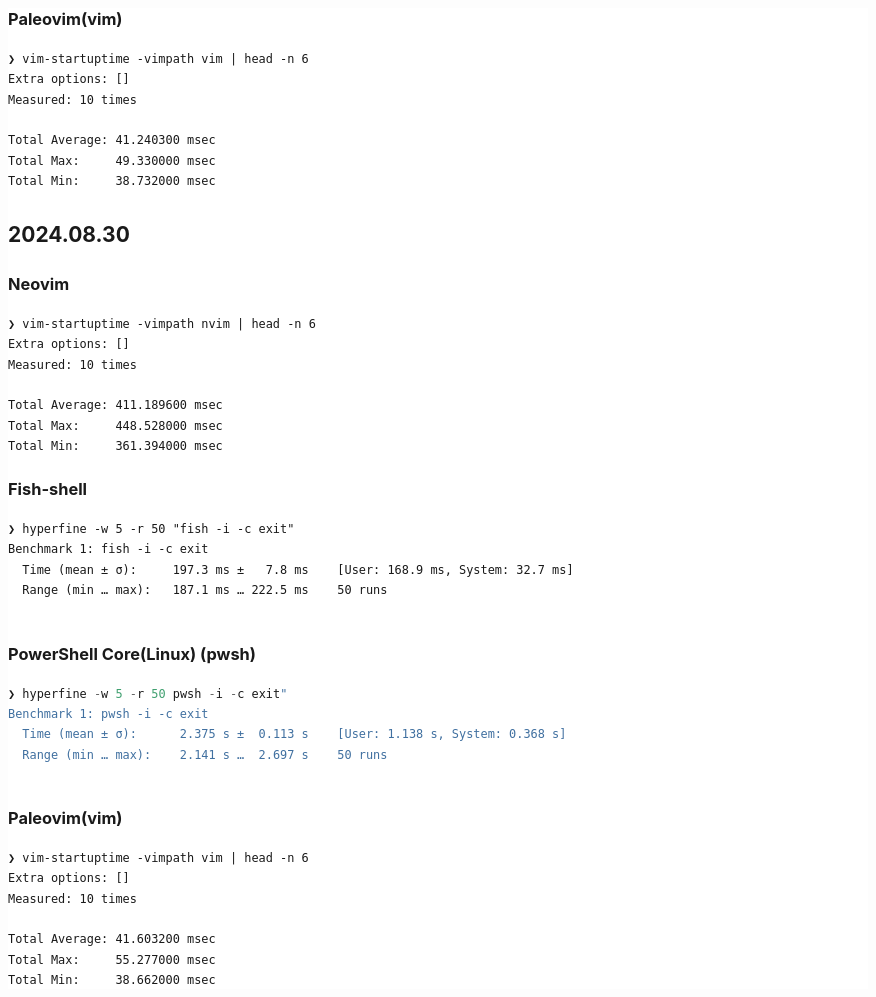 ### Paleovim(vim)

```shell
❯ vim-startuptime -vimpath vim | head -n 6
Extra options: []
Measured: 10 times

Total Average: 41.240300 msec
Total Max:     49.330000 msec
Total Min:     38.732000 msec
```

## 2024.08.30

### Neovim

```shell
❯ vim-startuptime -vimpath nvim | head -n 6
Extra options: []
Measured: 10 times

Total Average: 411.189600 msec
Total Max:     448.528000 msec
Total Min:     361.394000 msec
```

### Fish-shell

```shell
❯ hyperfine -w 5 -r 50 "fish -i -c exit"
Benchmark 1: fish -i -c exit
  Time (mean ± σ):     197.3 ms ±   7.8 ms    [User: 168.9 ms, System: 32.7 ms]
  Range (min … max):   187.1 ms … 222.5 ms    50 runs
 
```

### PowerShell Core(Linux) (pwsh)

```powershell
❯ hyperfine -w 5 -r 50 pwsh -i -c exit"
Benchmark 1: pwsh -i -c exit
  Time (mean ± σ):      2.375 s ±  0.113 s    [User: 1.138 s, System: 0.368 s]
  Range (min … max):    2.141 s …  2.697 s    50 runs
 
```

### Paleovim(vim)

```shell
❯ vim-startuptime -vimpath vim | head -n 6
Extra options: []
Measured: 10 times

Total Average: 41.603200 msec
Total Max:     55.277000 msec
Total Min:     38.662000 msec
```
